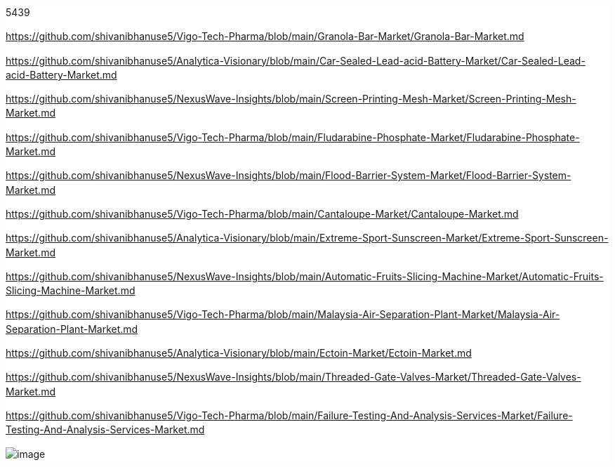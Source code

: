 5439</p><p><a href="https://github.com/shivanibhanuse5/Vigo-Tech-Pharma/blob/main/Granola-Bar-Market/Granola-Bar-Market.md">https://github.com/shivanibhanuse5/Vigo-Tech-Pharma/blob/main/Granola-Bar-Market/Granola-Bar-Market.md</a></p><p><a href="https://github.com/shivanibhanuse5/Analytica-Visionary/blob/main/Car-Sealed-Lead-acid-Battery-Market/Car-Sealed-Lead-acid-Battery-Market.md">https://github.com/shivanibhanuse5/Analytica-Visionary/blob/main/Car-Sealed-Lead-acid-Battery-Market/Car-Sealed-Lead-acid-Battery-Market.md</a></p><p><a href="https://github.com/shivanibhanuse5/NexusWave-Insights/blob/main/Screen-Printing-Mesh-Market/Screen-Printing-Mesh-Market.md">https://github.com/shivanibhanuse5/NexusWave-Insights/blob/main/Screen-Printing-Mesh-Market/Screen-Printing-Mesh-Market.md</a></p><p><a href="https://github.com/shivanibhanuse5/Vigo-Tech-Pharma/blob/main/Fludarabine-Phosphate-Market/Fludarabine-Phosphate-Market.md">https://github.com/shivanibhanuse5/Vigo-Tech-Pharma/blob/main/Fludarabine-Phosphate-Market/Fludarabine-Phosphate-Market.md</a></p><p><a href="https://github.com/shivanibhanuse5/NexusWave-Insights/blob/main/Flood-Barrier-System-Market/Flood-Barrier-System-Market.md">https://github.com/shivanibhanuse5/NexusWave-Insights/blob/main/Flood-Barrier-System-Market/Flood-Barrier-System-Market.md</a></p><p><a href="https://github.com/shivanibhanuse5/Vigo-Tech-Pharma/blob/main/Cantaloupe-Market/Cantaloupe-Market.md">https://github.com/shivanibhanuse5/Vigo-Tech-Pharma/blob/main/Cantaloupe-Market/Cantaloupe-Market.md</a></p><p><a href="https://github.com/shivanibhanuse5/Analytica-Visionary/blob/main/Extreme-Sport-Sunscreen-Market/Extreme-Sport-Sunscreen-Market.md">https://github.com/shivanibhanuse5/Analytica-Visionary/blob/main/Extreme-Sport-Sunscreen-Market/Extreme-Sport-Sunscreen-Market.md</a></p><p><a href="https://github.com/shivanibhanuse5/NexusWave-Insights/blob/main/Automatic-Fruits-Slicing-Machine-Market/Automatic-Fruits-Slicing-Machine-Market.md">https://github.com/shivanibhanuse5/NexusWave-Insights/blob/main/Automatic-Fruits-Slicing-Machine-Market/Automatic-Fruits-Slicing-Machine-Market.md</a></p><p><a href="https://github.com/shivanibhanuse5/Vigo-Tech-Pharma/blob/main/Malaysia-Air-Separation-Plant-Market/Malaysia-Air-Separation-Plant-Market.md">https://github.com/shivanibhanuse5/Vigo-Tech-Pharma/blob/main/Malaysia-Air-Separation-Plant-Market/Malaysia-Air-Separation-Plant-Market.md</a></p><p><a href="https://github.com/shivanibhanuse5/Analytica-Visionary/blob/main/Ectoin-Market/Ectoin-Market.md">https://github.com/shivanibhanuse5/Analytica-Visionary/blob/main/Ectoin-Market/Ectoin-Market.md</a></p><p><a href="https://github.com/shivanibhanuse5/NexusWave-Insights/blob/main/Threaded-Gate-Valves-Market/Threaded-Gate-Valves-Market.md">https://github.com/shivanibhanuse5/NexusWave-Insights/blob/main/Threaded-Gate-Valves-Market/Threaded-Gate-Valves-Market.md</a></p><p><a href="https://github.com/shivanibhanuse5/Vigo-Tech-Pharma/blob/main/Failure-Testing-And-Analysis-Services-Market/Failure-Testing-And-Analysis-Services-Market.md">https://github.com/shivanibhanuse5/Vigo-Tech-Pharma/blob/main/Failure-Testing-And-Analysis-Services-Market/Failure-Testing-And-Analysis-Services-Market.md</a></p>
![image](https://github.com/user-attachments/assets/a2dfba96-2c76-4edc-a48d-dcdc9ea9ed40)
